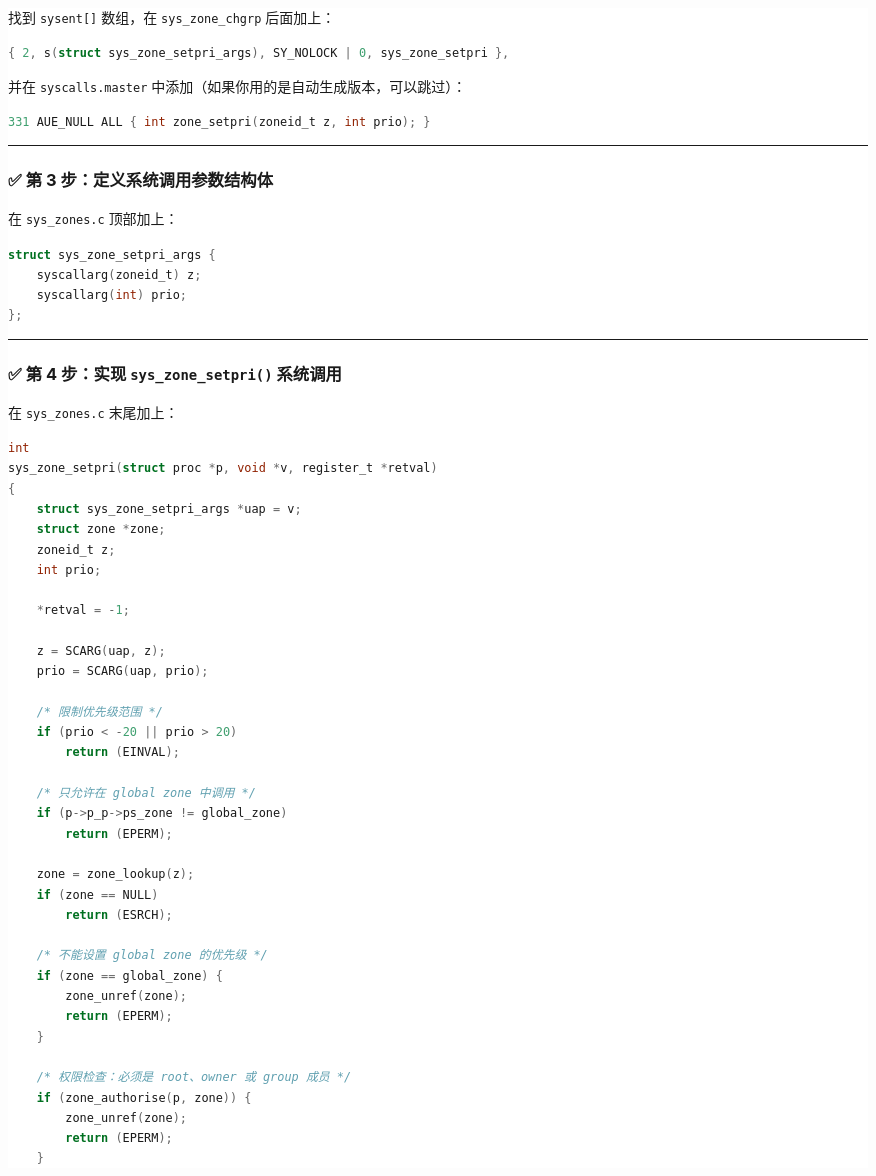 找到 `sysent[]` 数组，在 `sys_zone_chgrp` 后面加上：

```c
{ 2, s(struct sys_zone_setpri_args), SY_NOLOCK | 0, sys_zone_setpri },
```

并在 `syscalls.master` 中添加（如果你用的是自动生成版本，可以跳过）：

```c
331 AUE_NULL ALL { int zone_setpri(zoneid_t z, int prio); }
```

---

### ✅ 第 3 步：定义系统调用参数结构体

在 `sys_zones.c` 顶部加上：

```c
struct sys_zone_setpri_args {
    syscallarg(zoneid_t) z;
    syscallarg(int) prio;
};
```

---

### ✅ 第 4 步：实现 `sys_zone_setpri()` 系统调用

在 `sys_zones.c` 末尾加上：

```c
int
sys_zone_setpri(struct proc *p, void *v, register_t *retval)
{
    struct sys_zone_setpri_args *uap = v;
    struct zone *zone;
    zoneid_t z;
    int prio;

    *retval = -1;

    z = SCARG(uap, z);
    prio = SCARG(uap, prio);

    /* 限制优先级范围 */
    if (prio < -20 || prio > 20)
        return (EINVAL);

    /* 只允许在 global zone 中调用 */
    if (p->p_p->ps_zone != global_zone)
        return (EPERM);

    zone = zone_lookup(z);
    if (zone == NULL)
        return (ESRCH);

    /* 不能设置 global zone 的优先级 */
    if (zone == global_zone) {
        zone_unref(zone);
        return (EPERM);
    }

    /* 权限检查：必须是 root、owner 或 group 成员 */
    if (zone_authorise(p, zone)) {
        zone_unref(zone);
        return (EPERM);
    }
```
